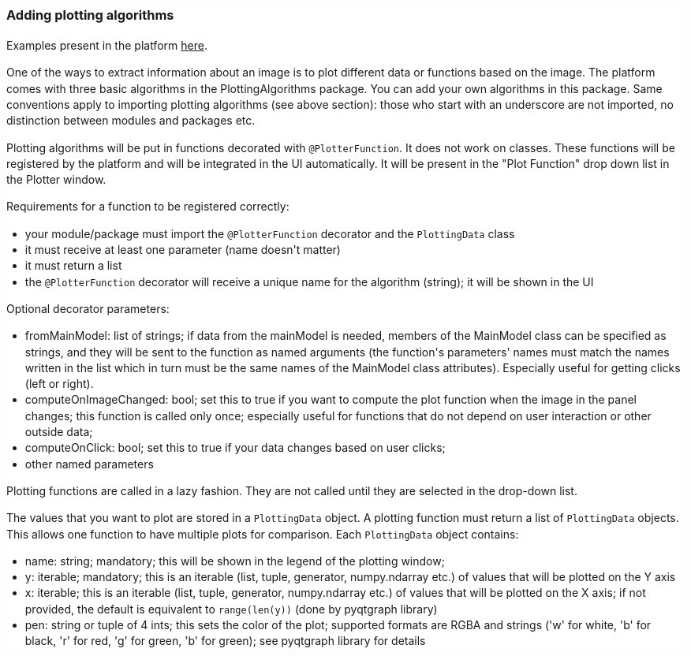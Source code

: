 ### Adding plotting algorithms

Examples present in the platform [here](Application/PlottingAlgorithms/Basic.py).

One of the ways to extract information about an image is to plot different data or functions based on the image. The platform
comes with three basic algorithms in the PlottingAlgorithms package. You can add your own algorithms in this package. 
Same conventions apply to importing plotting algorithms (see above section): those who start with an underscore are
not imported, no distinction between modules and packages etc.

Plotting algorithms will be put in functions decorated with `@PlotterFunction`. It does not work on classes.
These functions will be registered by the platform and will be integrated in the UI automatically. It will be present in the
"Plot Function" drop down list in the Plotter window.

Requirements for a function to be registered correctly:
- your module/package must import the `@PlotterFunction` decorator and the `PlottingData` class
- it must receive at least one parameter (name doesn't matter)
- it must return a list
- the `@PlotterFunction` decorator will receive a unique name for the algorithm (string); it will be shown in the UI

Optional decorator parameters:
- fromMainModel: list of strings; if data from the mainModel is needed, members of the MainModel class can be specified as strings,
and they will be sent to the function as named arguments (the function's parameters' names must match the names written
in the list which in turn must be the same names of the MainModel class attributes). Especially useful
for getting clicks (left or right).
- computeOnImageChanged: bool; set this to true if you want to compute the plot function when the image in the panel 
changes; this function is called only once; especially useful for functions that do not depend on user
interaction or other outside data;
- computeOnClick: bool; set this to true if your data changes based on user clicks;
- other named parameters

Plotting functions are called in a lazy fashion. They are not called until they are selected in the drop-down list.

The values that you want to plot are stored in a `PlottingData` object. A plotting function must return a list of 
`PlottingData` objects. This allows one function to have multiple plots for comparison. 
Each `PlottingData` object contains:
- name: string; mandatory; this will be shown in the legend of the plotting window;
- y: iterable; mandatory; this is an iterable (list, tuple, generator, numpy.ndarray etc.) of values that will be 
plotted on the Y axis
- x: iterable; this is an iterable (list, tuple, generator, numpy.ndarray etc.) of values that will be 
plotted on the X axis; if not provided, the default is equivalent to `range(len(y))` (done by pyqtgraph library)
- pen: string or tuple of 4 ints; this sets the color of the plot; supported formats are RGBA and strings ('w' for white,
'b' for black, 'r' for red, 'g' for green, 'b' for green); see pyqtgraph library for details
